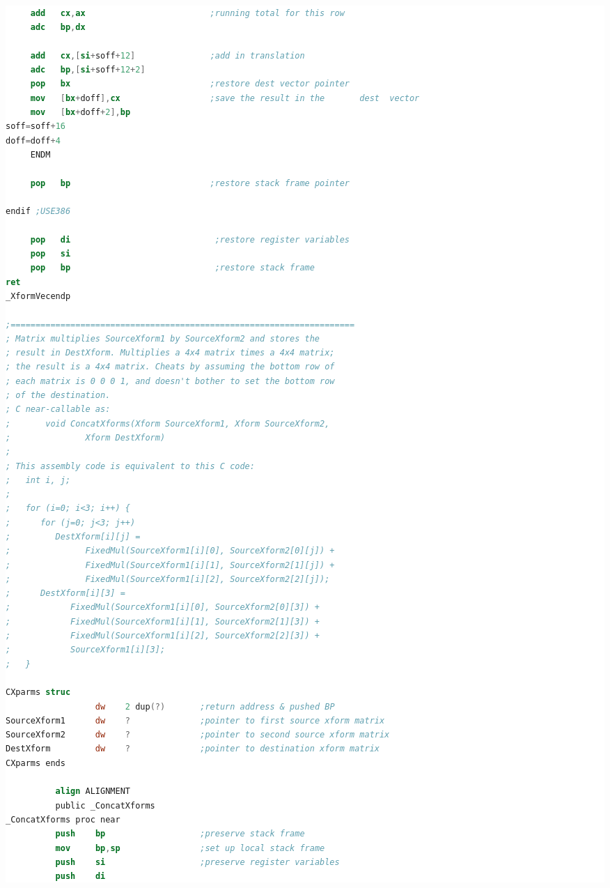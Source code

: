 ```nasm
     add   cx,ax                         ;running total for this row
     adc   bp,dx

     add   cx,[si+soff+12]               ;add in translation
     adc   bp,[si+soff+12+2]
     pop   bx                            ;restore dest vector pointer
     mov   [bx+doff],cx                  ;save the result in the       dest  vector
     mov   [bx+doff+2],bp
soff=soff+16
doff=doff+4
     ENDM

     pop   bp                            ;restore stack frame pointer

endif ;USE386

     pop   di                             ;restore register variables
     pop   si
     pop   bp                             ;restore stack frame
ret
_XformVecendp

;=====================================================================
; Matrix multiplies SourceXform1 by SourceXform2 and stores the
; result in DestXform. Multiplies a 4x4 matrix times a 4x4 matrix;
; the result is a 4x4 matrix. Cheats by assuming the bottom row of
; each matrix is 0 0 0 1, and doesn't bother to set the bottom row
; of the destination.
; C near-callable as:
;       void ConcatXforms(Xform SourceXform1, Xform SourceXform2,
;               Xform DestXform)
;
; This assembly code is equivalent to this C code:
;   int i, j;
;
;   for (i=0; i<3; i++) {
;      for (j=0; j<3; j++)
;         DestXform[i][j] =
;               FixedMul(SourceXform1[i][0], SourceXform2[0][j]) +
;               FixedMul(SourceXform1[i][1], SourceXform2[1][j]) +
;               FixedMul(SourceXform1[i][2], SourceXform2[2][j]);
;      DestXform[i][3] =
;            FixedMul(SourceXform1[i][0], SourceXform2[0][3]) +
;            FixedMul(SourceXform1[i][1], SourceXform2[1][3]) +
;            FixedMul(SourceXform1[i][2], SourceXform2[2][3]) +
;            SourceXform1[i][3];
;   }

CXparms struc
                  dw    2 dup(?)       ;return address & pushed BP
SourceXform1      dw    ?              ;pointer to first source xform matrix
SourceXform2      dw    ?              ;pointer to second source xform matrix
DestXform         dw    ?              ;pointer to destination xform matrix
CXparms ends

          align ALIGNMENT
          public _ConcatXforms
_ConcatXforms proc near
          push    bp                   ;preserve stack frame
          mov     bp,sp                ;set up local stack frame
          push    si                   ;preserve register variables
          push    di

```
